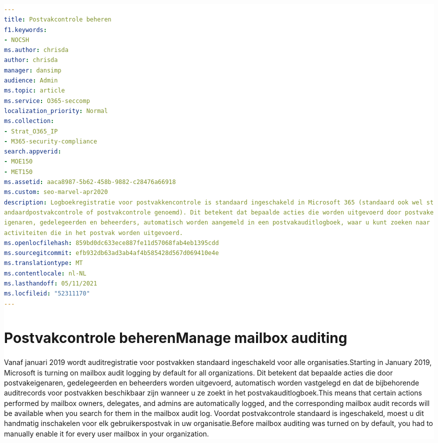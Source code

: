 ```yaml
---
title: Postvakcontrole beheren
f1.keywords:
- NOCSH
ms.author: chrisda
author: chrisda
manager: dansimp
audience: Admin
ms.topic: article
ms.service: O365-seccomp
localization_priority: Normal
ms.collection:
- Strat_O365_IP
- M365-security-compliance
search.appverid:
- MOE150
- MET150
ms.assetid: aaca8987-5b62-458b-9882-c28476a66918
ms.custom: seo-marvel-apr2020
description: Logboekregistratie voor postvakkencontrole is standaard ingeschakeld in Microsoft 365 (standaard ook wel standaardpostvakcontrole of postvakcontrole genoemd). Dit betekent dat bepaalde acties die worden uitgevoerd door postvakeigenaren, gedelegeerden en beheerders, automatisch worden aangemeld in een postvakauditlogboek, waar u kunt zoeken naar activiteiten die in het postvak worden uitgevoerd.
ms.openlocfilehash: 859bd0dc633ece887fe11d57068fab4eb1395cdd
ms.sourcegitcommit: efb932db63ad3ab4af4b585428d567d069410e4e
ms.translationtype: MT
ms.contentlocale: nl-NL
ms.lasthandoff: 05/11/2021
ms.locfileid: "52311170"
---
```

# <a name="manage-mailbox-auditing"></a><span data-ttu-id="6d2e0-104">Postvakcontrole beheren</span><span class="sxs-lookup"><span data-stu-id="6d2e0-104">Manage mailbox auditing</span></span>

<span data-ttu-id="6d2e0-105">Vanaf januari 2019 wordt auditregistratie voor postvakken standaard ingeschakeld voor alle organisaties.</span><span class="sxs-lookup"><span data-stu-id="6d2e0-105">Starting in January 2019, Microsoft is turning on mailbox audit logging by default for all organizations.</span></span> <span data-ttu-id="6d2e0-106">Dit betekent dat bepaalde acties die door postvakeigenaren, gedelegeerden en beheerders worden uitgevoerd, automatisch worden vastgelegd en dat de bijbehorende auditrecords voor postvakken beschikbaar zijn wanneer u ze zoekt in het postvakauditlogboek.</span><span class="sxs-lookup"><span data-stu-id="6d2e0-106">This means that certain actions performed by mailbox owners, delegates, and admins are automatically logged, and the corresponding mailbox audit records will be available when you search for them in the mailbox audit log.</span></span> <span data-ttu-id="6d2e0-107">Voordat postvakcontrole standaard is ingeschakeld, moest u dit handmatig inschakelen voor elk gebruikerspostvak in uw organisatie.</span><span class="sxs-lookup"><span data-stu-id="6d2e0-107">Before mailbox auditing was turned on by default, you had to manually enable it for every user mailbox in your organization.</span></span>
